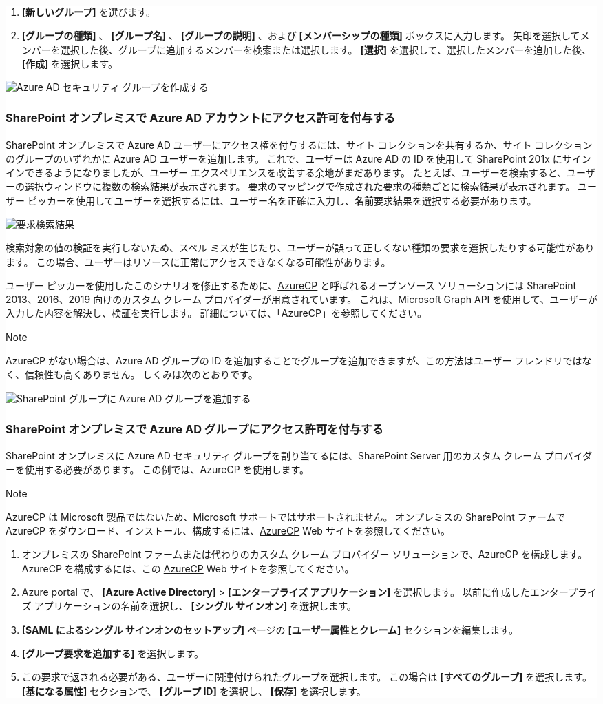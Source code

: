 1. **[新しいグループ]** を選びます。

1. **[グループの種類]** 、 **[グループ名]** 、 **[グループの説明]** 、および **[メンバーシップの種類]** ボックスに入力します。 矢印を選択してメンバーを選択した後、グループに追加するメンバーを検索または選択します。 **[選択]** を選択して、選択したメンバーを追加した後、 **[作成]** を選択します。

![Azure AD セキュリティ グループを作成する](./media/sharepoint-on-premises-tutorial/new-group.png)

### <a name="grant-permissions-to-an-azure-ad-account-in-sharepoint-on-premises"></a>SharePoint オンプレミスで Azure AD アカウントにアクセス許可を付与する

SharePoint オンプレミスで Azure AD ユーザーにアクセス権を付与するには、サイト コレクションを共有するか、サイト コレクションのグループのいずれかに Azure AD ユーザーを追加します。 これで、ユーザーは Azure AD の ID を使用して SharePoint 201x にサインインできるようになりましたが、ユーザー エクスペリエンスを改善する余地がまだあります。 たとえば、ユーザーを検索すると、ユーザーの選択ウィンドウに複数の検索結果が表示されます。 要求のマッピングで作成された要求の種類ごとに検索結果が表示されます。 ユーザー ピッカーを使用してユーザーを選択するには、ユーザー名を正確に入力し、**名前**要求結果を選択する必要があります。

![要求検索結果](./media/sharepoint-on-premises-tutorial/claims-search-results.png)

検索対象の値の検証を実行しないため、スペル ミスが生じたり、ユーザーが誤って正しくない種類の要求を選択したりする可能性があります。 この場合、ユーザーはリソースに正常にアクセスできなくなる可能性があります。

ユーザー ピッカーを使用したこのシナリオを修正するために、[AzureCP](https://yvand.github.io/AzureCP/) と呼ばれるオープンソース ソリューションには SharePoint 2013、2016、2019 向けのカスタム クレーム プロバイダーが用意されています。 これは、Microsoft Graph API を使用して、ユーザーが入力した内容を解決し、検証を実行します。 詳細については、「[AzureCP](https://yvand.github.io/AzureCP/)」を参照してください。

  > [!NOTE]
  > AzureCP がない場合は、Azure AD グループの ID を追加することでグループを追加できますが、この方法はユーザー フレンドリではなく、信頼性も高くありません。 しくみは次のとおりです。
  > 
  >![SharePoint グループに Azure AD グループを追加する](./media/sharepoint-on-premises-tutorial/adding-group-by-id.png)
  
### <a name="grant-permissions-to-an-azure-ad-group-in-sharepoint-on-premises"></a>SharePoint オンプレミスで Azure AD グループにアクセス許可を付与する

SharePoint オンプレミスに Azure AD セキュリティ グループを割り当てるには、SharePoint Server 用のカスタム クレーム プロバイダーを使用する必要があります。 この例では、AzureCP を使用します。

 > [!NOTE]
 > AzureCP は Microsoft 製品ではないため、Microsoft サポートではサポートされません。 オンプレミスの SharePoint ファームで AzureCP をダウンロード、インストール、構成するには、[AzureCP](https://yvand.github.io/AzureCP/) Web サイトを参照してください。 

1. オンプレミスの SharePoint ファームまたは代わりのカスタム クレーム プロバイダー ソリューションで、AzureCP を構成します。 AzureCP を構成するには、この [AzureCP](https://yvand.github.io/AzureCP/Register-App-In-AAD.html) Web サイトを参照してください。

1. Azure portal で、 **[Azure Active Directory]**  >  **[エンタープライズ アプリケーション]** を選択します。 以前に作成したエンタープライズ アプリケーションの名前を選択し、 **[シングル サインオン]** を選択します。

1. **[SAML によるシングル サインオンのセットアップ]** ページの **[ユーザー属性とクレーム]** セクションを編集します。

1. **[グループ要求を追加する]** を選択します。

1. この要求で返される必要がある、ユーザーに関連付けられたグループを選択します。 この場合は **[すべてのグループ]** を選択します。 **[基になる属性]** セクションで、 **[グループ ID]** を選択し、 **[保存]** を選択します。
